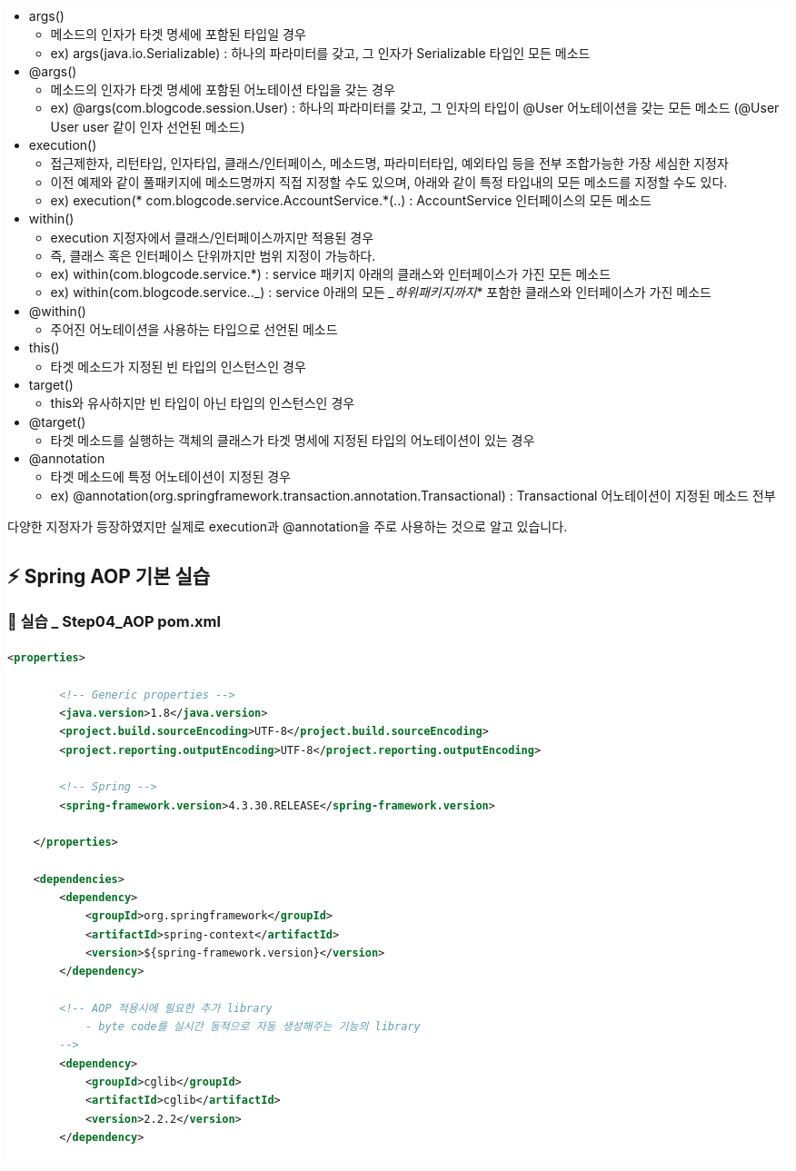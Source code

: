 -   args()
    -   메소드의 인자가 타겟 명세에 포함된 타입일 경우
    -   ex) args(java.io.Serializable) : 하나의 파라미터를 갖고, 그 인자가 Serializable 타입인 모든 메소드
-   @args()
    -   메소드의 인자가 타겟 명세에 포함된 어노테이션 타입을 갖는 경우
    -   ex) @args(com.blogcode.session.User) : 하나의 파라미터를 갖고, 그 인자의 타입이 @User 어노테이션을 갖는 모든 메소드 (@User User user 같이 인자 선언된 메소드)
-   execution()
    -   접근제한자, 리턴타입, 인자타입, 클래스/인터페이스, 메소드명, 파라미터타입, 예외타입 등을 전부 조합가능한 가장 세심한 지정자
    -   이전 예제와 같이 풀패키지에 메소드명까지 직접 지정할 수도 있으며, 아래와 같이 특정 타입내의 모든 메소드를 지정할 수도 있다.
    -   ex) execution(* com.blogcode.service.AccountService.*(..) : AccountService 인터페이스의 모든 메소드
-   within()
    -   execution 지정자에서 클래스/인터페이스까지만 적용된 경우
    -   즉, 클래스 혹은 인터페이스 단위까지만 범위 지정이 가능하다.
    -   ex) within(com.blogcode.service.*) : service 패키지 아래의 클래스와 인터페이스가 가진 모든 메소드
    -   ex) within(com.blogcode.service.._) : service 아래의 모든 *_하위패키지까지** 포함한 클래스와 인터페이스가 가진 메소드
-   @within()
    -   주어진 어노테이션을 사용하는 타입으로 선언된 메소드
-   this()
    -   타겟 메소드가 지정된 빈 타입의 인스턴스인 경우
-   target()
    -   this와 유사하지만 빈 타입이 아닌 타입의 인스턴스인 경우
-   @target()
    -   타겟 메소드를 실행하는 객체의 클래스가 타겟 명세에 지정된 타입의 어노테이션이 있는 경우
-   @annotation
    -   타겟 메소드에 특정 어노테이션이 지정된 경우
    -   ex) @annotation(org.springframework.transaction.annotation.Transactional) : Transactional 어노테이션이 지정된 메소드 전부

다양한 지정자가 등장하였지만 실제로 execution과 @annotation을 주로 사용하는 것으로 알고 있습니다.
## :zap: **Spring AOP 기본 실습**

### :balloon: 실습 _ Step04_AOP  pom.xml
  
```xml
<properties>

		<!-- Generic properties -->
		<java.version>1.8</java.version>
		<project.build.sourceEncoding>UTF-8</project.build.sourceEncoding>
		<project.reporting.outputEncoding>UTF-8</project.reporting.outputEncoding>

		<!-- Spring -->
		<spring-framework.version>4.3.30.RELEASE</spring-framework.version>

	</properties>
	
	<dependencies>
		<dependency>
			<groupId>org.springframework</groupId>
			<artifactId>spring-context</artifactId>
			<version>${spring-framework.version}</version>
		</dependency>
		
		<!-- AOP 적용시에 필요한 추가 library 
			- byte code를 실시간 동적으로 자동 생성해주는 기능의 library
		-->	
		<dependency>
			<groupId>cglib</groupId>
			<artifactId>cglib</artifactId>
			<version>2.2.2</version>
		</dependency>
		
```